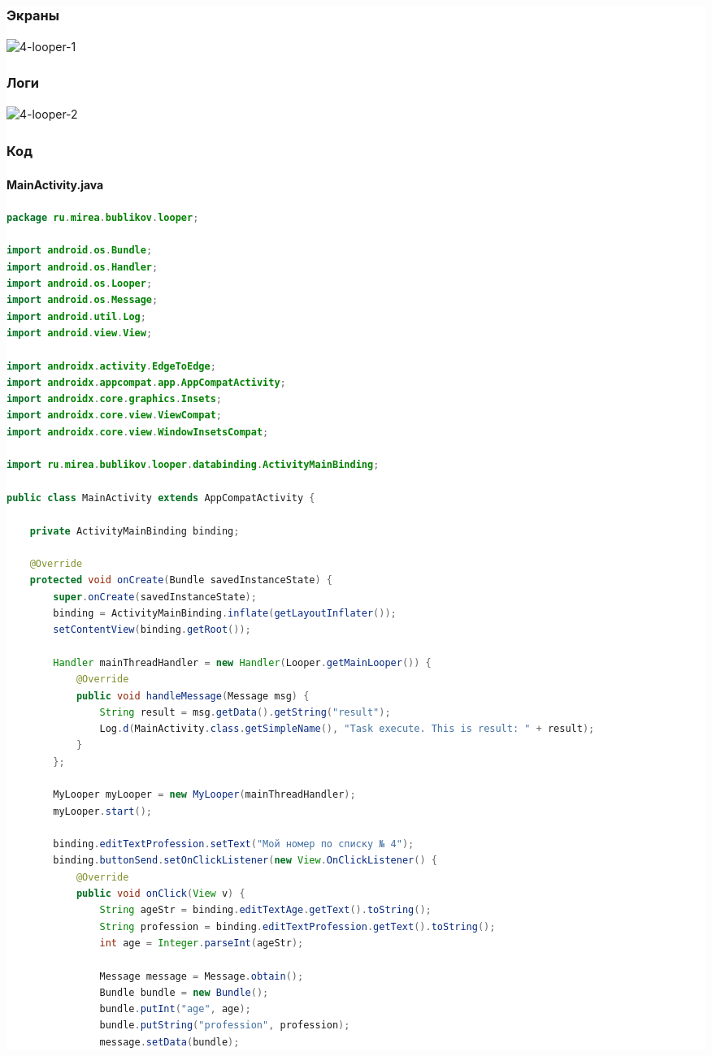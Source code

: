 ### Экраны
![4-looper-1](https://github.com/user-attachments/assets/c7189300-81b8-4649-9336-ffa984d3bfc6)

### Логи
![4-looper-2](https://github.com/user-attachments/assets/a8ee31b6-6543-423f-8a63-0bc10d9976a5)

### Код
#### MainActivity.java
``` java
package ru.mirea.bublikov.looper;  
  
import android.os.Bundle;  
import android.os.Handler;  
import android.os.Looper;  
import android.os.Message;  
import android.util.Log;  
import android.view.View;  
  
import androidx.activity.EdgeToEdge;  
import androidx.appcompat.app.AppCompatActivity;  
import androidx.core.graphics.Insets;  
import androidx.core.view.ViewCompat;  
import androidx.core.view.WindowInsetsCompat;  
  
import ru.mirea.bublikov.looper.databinding.ActivityMainBinding;  
  
public class MainActivity extends AppCompatActivity {  
  
    private ActivityMainBinding binding;  
  
    @Override  
    protected void onCreate(Bundle savedInstanceState) {  
        super.onCreate(savedInstanceState);  
        binding = ActivityMainBinding.inflate(getLayoutInflater());  
        setContentView(binding.getRoot());  
  
        Handler mainThreadHandler = new Handler(Looper.getMainLooper()) {  
            @Override  
            public void handleMessage(Message msg) {  
                String result = msg.getData().getString("result");  
                Log.d(MainActivity.class.getSimpleName(), "Task execute. This is result: " + result);  
            }  
        };  
  
        MyLooper myLooper = new MyLooper(mainThreadHandler);  
        myLooper.start();  
  
        binding.editTextProfession.setText("Мой номер по списку № 4");  
        binding.buttonSend.setOnClickListener(new View.OnClickListener() {  
            @Override  
            public void onClick(View v) {  
                String ageStr = binding.editTextAge.getText().toString();  
                String profession = binding.editTextProfession.getText().toString();  
                int age = Integer.parseInt(ageStr);  
  
                Message message = Message.obtain();  
                Bundle bundle = new Bundle();  
                bundle.putInt("age", age);  
                bundle.putString("profession", profession);  
                message.setData(bundle);  
```